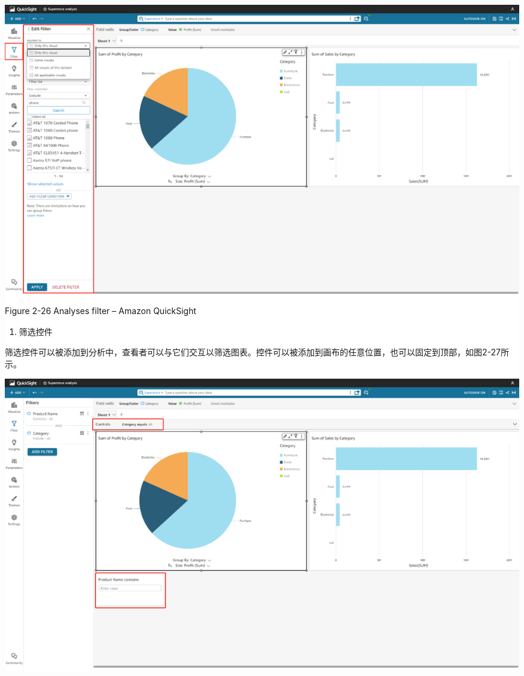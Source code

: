 ![](images/1681181547-word-image-4.png)

Figure 2-26 Analyses filter – Amazon QuickSight

1. 筛选控件

筛选控件可以被添加到分析中，查看者可以与它们交互以筛选图表。控件可以被添加到画布的任意位置，也可以固定到顶部，如图2-27所示。

![](images/1681181548-word-image.png)
